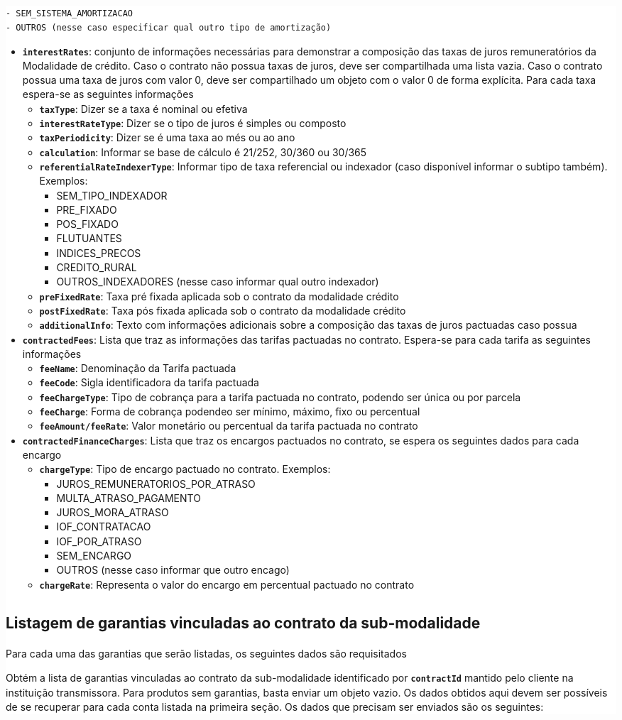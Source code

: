     - SEM_SISTEMA_AMORTIZACAO
    - OUTROS (nesse caso especificar qual outro tipo de amortização)
- **`interestRates`**: conjunto de informações necessárias para demonstrar a composição das taxas de juros remuneratórios da Modalidade de crédito. Caso o contrato não possua taxas de juros, deve ser compartilhada uma lista vazia. Caso o contrato possua uma taxa de juros com valor 0, deve ser compartilhado um objeto com o valor 0 de forma explícita. Para cada taxa espera-se as seguintes informações
    - **`taxType`**: Dizer se a taxa é nominal ou efetiva
    - **`interestRateType`**: Dizer se o tipo de juros é simples ou composto
    - **`taxPeriodicity`**: Dizer se é uma taxa ao més ou ao ano
    - **`calculation`**: Informar se base de cálculo é 21/252, 30/360 ou 30/365
    - **`referentialRateIndexerType`**: Informar tipo de taxa referencial ou indexador (caso disponível informar o subtipo também). Exemplos:
        - SEM_TIPO_INDEXADOR
        - PRE_FIXADO
        - POS_FIXADO
        - FLUTUANTES
        - INDICES_PRECOS
        - CREDITO_RURAL
        - OUTROS_INDEXADORES (nesse caso informar qual outro indexador)
    - **`preFixedRate`**: Taxa pré fixada aplicada sob o contrato da modalidade crédito
    - **`postFixedRate`**: Taxa pós fixada aplicada sob o contrato da modalidade crédito
    - **`additionalInfo`**: Texto com informações adicionais sobre a composição das taxas de juros pactuadas caso possua
- **`contractedFees`**: Lista que traz as informações das tarifas pactuadas no contrato. Espera-se para cada tarifa as seguintes informações
    - **`feeName`**: Denominação da Tarifa pactuada
    - **`feeCode`**: Sigla identificadora da tarifa pactuada
    - **`feeChargeType`**: Tipo de cobrança para a tarifa pactuada no contrato, podendo ser única ou por parcela
    - **`feeCharge`**: Forma de cobrança podendeo ser mínimo, máximo, fixo ou percentual
    - **`feeAmount/feeRate`**: Valor monetário ou percentual da tarifa pactuada no contrato
- **`contractedFinanceCharges`**: Lista que traz os encargos pactuados no contrato, se espera os seguintes dados para cada encargo
    - **`chargeType`**: Tipo de encargo pactuado no contrato. Exemplos:
        - JUROS_REMUNERATORIOS_POR_ATRASO
        - MULTA_ATRASO_PAGAMENTO
        - JUROS_MORA_ATRASO
        - IOF_CONTRATACAO
        - IOF_POR_ATRASO
        - SEM_ENCARGO
        - OUTROS (nesse caso informar que outro encago)
    - **`chargeRate`**: Representa o valor do encargo em percentual pactuado no contrato

## Listagem de garantias vinculadas ao contrato da sub-modalidade

Para cada uma das garantias que serão listadas, os seguintes dados são requisitados

Obtém a lista de garantias vinculadas ao contrato da sub-modalidade identificado por **`contractId`** mantido pelo cliente na instituição transmissora. Para produtos sem garantias, basta enviar um objeto vazio. Os dados obtidos aqui devem ser possíveis de se recuperar para cada conta listada na primeira seção. Os dados que precisam ser enviados são os seguintes:
